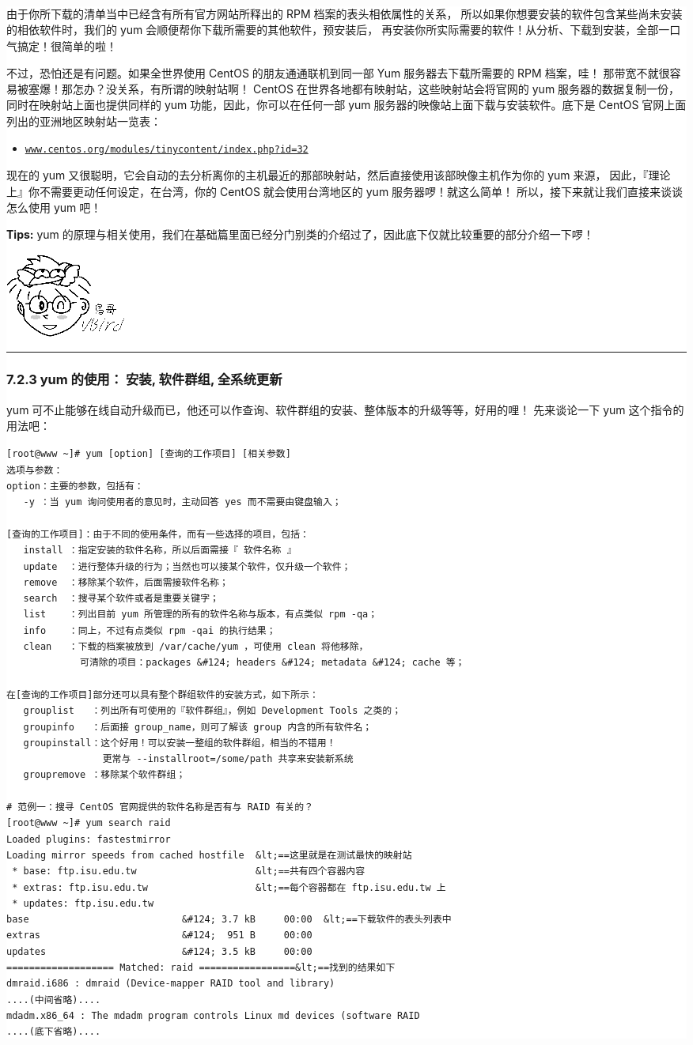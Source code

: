 由于你所下载的清单当中已经含有所有官方网站所释出的 RPM 档案的表头相依属性的关系， 所以如果你想要安装的软件包含某些尚未安装的相依软件时，我们的 yum 会顺便帮你下载所需要的其他软件，预安装后， 再安装你所实际需要的软件！从分析、下载到安装，全部一口气搞定！很简单的啦！

不过，恐怕还是有问题。如果全世界使用 CentOS 的朋友通通联机到同一部 Yum 服务器去下载所需要的 RPM 档案，哇！ 那带宽不就很容易被塞爆！那怎办？没关系，有所谓的映射站啊！ CentOS 在世界各地都有映射站，这些映射站会将官网的 yum 服务器的数据复制一份，同时在映射站上面也提供同样的 yum 功能，因此，你可以在任何一部 yum 服务器的映像站上面下载与安装软件。底下是 CentOS 官网上面列出的亚洲地区映射站一览表：

*   [`www.centos.org/modules/tinycontent/index.php?id=32`](http://www.centos.org/modules/tinycontent/index.php?id=32)

现在的 yum 又很聪明，它会自动的去分析离你的主机最近的那部映射站，然后直接使用该部映像主机作为你的 yum 来源， 因此，『理论上』你不需要更动任何设定，在台湾，你的 CentOS 就会使用台湾地区的 yum 服务器啰！就这么简单！ 所以，接下来就让我们直接来谈谈怎么使用 yum 吧！

**Tips:** yum 的原理与相关使用，我们在基础篇里面已经分门别类的介绍过了，因此底下仅就比较重要的部分介绍一下啰！

![](img/vbird_face.gif)

* * *

### 7.2.3 yum 的使用： 安装, 软件群组, 全系统更新

yum 可不止能够在线自动升级而已，他还可以作查询、软件群组的安装、整体版本的升级等等，好用的哩！ 先来谈论一下 yum 这个指令的用法吧：

```
[root@www ~]# yum [option] [查询的工作项目] [相关参数]
选项与参数：
option：主要的参数，包括有：
   -y ：当 yum 询问使用者的意见时，主动回答 yes 而不需要由键盘输入；

[查询的工作项目]：由于不同的使用条件，而有一些选择的项目，包括：
   install ：指定安装的软件名称，所以后面需接『 软件名称 』
   update  ：进行整体升级的行为；当然也可以接某个软件，仅升级一个软件；
   remove  ：移除某个软件，后面需接软件名称；
   search  ：搜寻某个软件或者是重要关键字；
   list    ：列出目前 yum 所管理的所有的软件名称与版本，有点类似 rpm -qa；
   info    ：同上，不过有点类似 rpm -qai 的执行结果；
   clean   ：下载的档案被放到 /var/cache/yum ，可使用 clean 将他移除，
             可清除的项目：packages &#124; headers &#124; metadata &#124; cache 等；

在[查询的工作项目]部分还可以具有整个群组软件的安装方式，如下所示：
   grouplist   ：列出所有可使用的『软件群组』，例如 Development Tools 之类的；
   groupinfo   ：后面接 group_name，则可了解该 group 内含的所有软件名；
   groupinstall：这个好用！可以安装一整组的软件群组，相当的不错用！
                 更常与 --installroot=/some/path 共享来安装新系统
   groupremove ：移除某个软件群组；

# 范例一：搜寻 CentOS 官网提供的软件名称是否有与 RAID 有关的？
[root@www ~]# yum search raid
Loaded plugins: fastestmirror
Loading mirror speeds from cached hostfile  &lt;==这里就是在测试最快的映射站
 * base: ftp.isu.edu.tw                     &lt;==共有四个容器内容
 * extras: ftp.isu.edu.tw                   &lt;==每个容器都在 ftp.isu.edu.tw 上
 * updates: ftp.isu.edu.tw
base                           &#124; 3.7 kB     00:00  &lt;==下载软件的表头列表中
extras                         &#124;  951 B     00:00
updates                        &#124; 3.5 kB     00:00
=================== Matched: raid =================&lt;==找到的结果如下
dmraid.i686 : dmraid (Device-mapper RAID tool and library)
....(中间省略)....
mdadm.x86_64 : The mdadm program controls Linux md devices (software RAID
....(底下省略)....
```